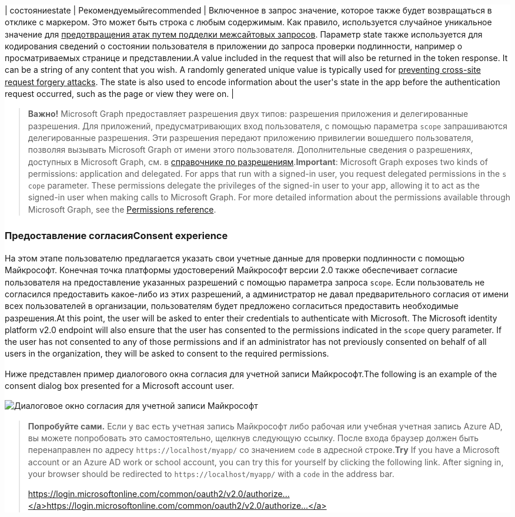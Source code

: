 | <span data-ttu-id="6b157-161">состояние</span><span class="sxs-lookup"><span data-stu-id="6b157-161">state</span></span>         | <span data-ttu-id="6b157-162">Рекомендуемый</span><span class="sxs-lookup"><span data-stu-id="6b157-162">recommended</span></span> | <span data-ttu-id="6b157-p110">Включенное в запрос значение, которое также будет возвращаться в отклике с маркером.  Это может быть строка с любым содержимым.  Как правило, используется случайное уникальное значение для [предотвращения атак путем подделки межсайтовых запросов](https://tools.ietf.org/html/rfc6749#section-10.12).  Параметр state также используется для кодирования сведений о состоянии пользователя в приложении до запроса проверки подлинности, например о просматриваемых странице и представлении.</span><span class="sxs-lookup"><span data-stu-id="6b157-p110">A value included in the request that will also be returned in the token response.  It can be a string of any content that you wish.  A randomly generated unique value is typically used for [preventing cross-site request forgery attacks](https://tools.ietf.org/html/rfc6749#section-10.12).  The state is also used to encode information about the user's state in the app before the authentication request occurred, such as the page or view they were on.</span></span>                                     |

> <span data-ttu-id="6b157-p111">**Важно!** Microsoft Graph предоставляет разрешения двух типов: разрешения приложения и делегированные разрешения. Для приложений, предусматривающих вход пользователя, с помощью параметра `scope` запрашиваются делегированные разрешения. Эти разрешения передают приложению привилегии вошедшего пользователя, позволяя вызывать Microsoft Graph от имени этого пользователя. Дополнительные сведения о разрешениях, доступных в Microsoft Graph, см. в [справочнике по разрешениям](./permissions-reference.md).</span><span class="sxs-lookup"><span data-stu-id="6b157-p111">**Important**: Microsoft Graph exposes two kinds of permissions: application and delegated. For apps that run with a signed-in user, you request delegated permissions in the `scope` parameter. These permissions delegate the privileges of the signed-in user to your app, allowing it to act as the signed-in user when making calls to Microsoft Graph. For more detailed information about the permissions available through Microsoft Graph, see the [Permissions reference](./permissions-reference.md).</span></span>

### <a name="consent-experience"></a><span data-ttu-id="6b157-171">Предоставление согласия</span><span class="sxs-lookup"><span data-stu-id="6b157-171">Consent experience</span></span>

<span data-ttu-id="6b157-p112">На этом этапе пользователю предлагается указать свои учетные данные для проверки подлинности с помощью Майкрософт. Конечная точка платформы удостоверений Майкрософт версии 2.0 также обеспечивает согласие пользователя на предоставление указанных разрешений с помощью параметра запроса `scope`. Если пользователь не согласился предоставить какое-либо из этих разрешений, а администратор не давал предварительного согласия от имени всех пользователей в организации, пользователям будет предложено согласиться предоставить необходимые разрешения.</span><span class="sxs-lookup"><span data-stu-id="6b157-p112">At this point, the user will be asked to enter their credentials to authenticate with Microsoft. The Microsoft identity platform v2.0 endpoint will also ensure that the user has consented to the permissions indicated in the `scope` query parameter.  If the user has not consented to any of those permissions and if an administrator has not previously consented on behalf of all users in the organization, they will be asked to consent to the required permissions.</span></span>

<span data-ttu-id="6b157-175">Ниже представлен пример диалогового окна согласия для учетной записи Майкрософт.</span><span class="sxs-lookup"><span data-stu-id="6b157-175">The following is an example of the consent dialog box presented for a Microsoft account user.</span></span>

![Диалоговое окно согласия для учетной записи Майкрософт](./images/v2-consumer-consent.png)

> <span data-ttu-id="6b157-p113">**Попробуйте сами.** Если у вас есть учетная запись Майкрософт либо рабочая или учебная учетная запись Azure AD, вы можете попробовать это самостоятельно, щелкнув следующую ссылку. После входа браузер должен быть перенаправлен по адресу `https://localhost/myapp/` со значением `code` в адресной строке.</span><span class="sxs-lookup"><span data-stu-id="6b157-p113">**Try** If you have a Microsoft account or an Azure AD work or school account, you can try this for yourself by clicking the following link. After signing in, your browser should be redirected to `https://localhost/myapp/` with a `code` in the address bar.</span></span>
>
> <span data-ttu-id="6b157-179"><a href="https://login.microsoftonline.com/common/oauth2/v2.0/authorize?client_id=6731de76-14a6-49ae-97bc-6eba6914391e&response_type=code&redirect_uri=http%3A%2F%2Flocalhost%2Fmyapp%2F&response_mode=query&scope=offline_access%20user.read%20mail.read&state=12345" target="_blank">https://login.microsoftonline.com/common/oauth2/v2.0/authorize...</a></span><span class="sxs-lookup"><span data-stu-id="6b157-179"><a href="https://login.microsoftonline.com/common/oauth2/v2.0/authorize?client_id=6731de76-14a6-49ae-97bc-6eba6914391e&response_type=code&redirect_uri=http%3A%2F%2Flocalhost%2Fmyapp%2F&response_mode=query&scope=offline_access%20user.read%20mail.read&state=12345" target="_blank">https://login.microsoftonline.com/common/oauth2/v2.0/authorize...</a></span></span>
